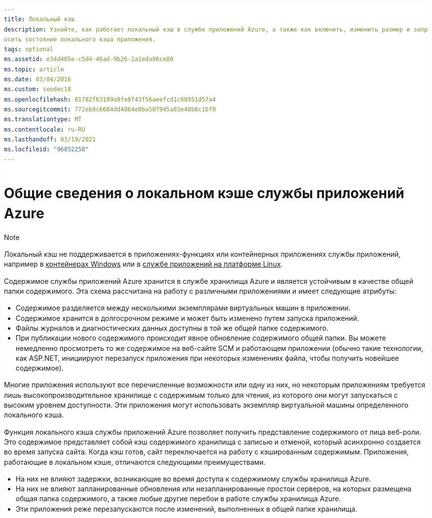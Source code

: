 ```yaml
---
title: Локальный кэш
description: Узнайте, как работает локальный кэш в службе приложений Azure, а также как включить, изменить размер и запросить состояние локального кэша приложения.
tags: optional
ms.assetid: e34d405e-c5d4-46ad-9b26-2a1eda86ce80
ms.topic: article
ms.date: 03/04/2016
ms.custom: seodec18
ms.openlocfilehash: 81782f63199a9fe8f43f56aeefcd1c68951d57a4
ms.sourcegitcommit: 772eb9c6684dd4864e0ba507945a83e48b8c16f0
ms.translationtype: MT
ms.contentlocale: ru-RU
ms.lasthandoff: 03/19/2021
ms.locfileid: "96852258"
---
```

# <a name="azure-app-service-local-cache-overview"></a>Общие сведения о локальном кэше службы приложений Azure

> [!NOTE]
> Локальный кэш не поддерживается в приложениях-функциях или контейнерных приложениях службы приложений, например в [контейнерах Windows](quickstart-custom-container.md?pivots=container-windows) или в [службе приложений на платформе Linux](overview.md#app-service-on-linux).


Содержимое службы приложений Azure хранится в службе хранилища Azure и является устойчивым в качестве общей папки содержимого. Эта схема рассчитана на работу с различными приложениями и имеет следующие атрибуты:  

* Содержимое разделяется между несколькими экземплярами виртуальных машин в приложении.
* Содержимое хранится в долгосрочном режиме и может быть изменено путем запуска приложений.
* Файлы журналов и диагностических данных доступны в той же общей папке содержимого.
* При публикации нового содержимого происходит явное обновление содержимого общей папки. Вы можете немедленно просмотреть то же содержимое на веб-сайте SCM и работающем приложении (обычно такие технологии, как ASP.NET, инициируют перезапуск приложения при некоторых изменениях файла, чтобы получить новейшее содержимое).

Многие приложения используют все перечисленные возможности или одну из них, но некоторым приложениям требуется лишь высокопроизводительное хранилище с содержимым только для чтения, из которого они могут запускаться с высоким уровнем доступности. Эти приложения могут использовать экземпляр виртуальной машины определенного локального кэша.

Функция локального кэша службы приложений Azure позволяет получить представление содержимого от лица веб-роли. Это содержимое представляет собой кэш содержимого хранилища с записью и отменой, который асинхронно создается во время запуска сайта. Когда кэш готов, сайт переключается на работу с кэшированным содержимым. Приложения, работающие в локальном кэше, отличаются следующими преимуществами.

* На них не влияют задержки, возникающие во время доступа к содержимому службы хранилища Azure.
* На них не влияют запланированные обновления или незапланированные простои серверов, на которых размещена общая папка содержимого, а также любые другие перебои в работе службы хранилища Azure.
* Эти приложения реже перезапускаются после изменений, выполненных в общей папке хранилища.
